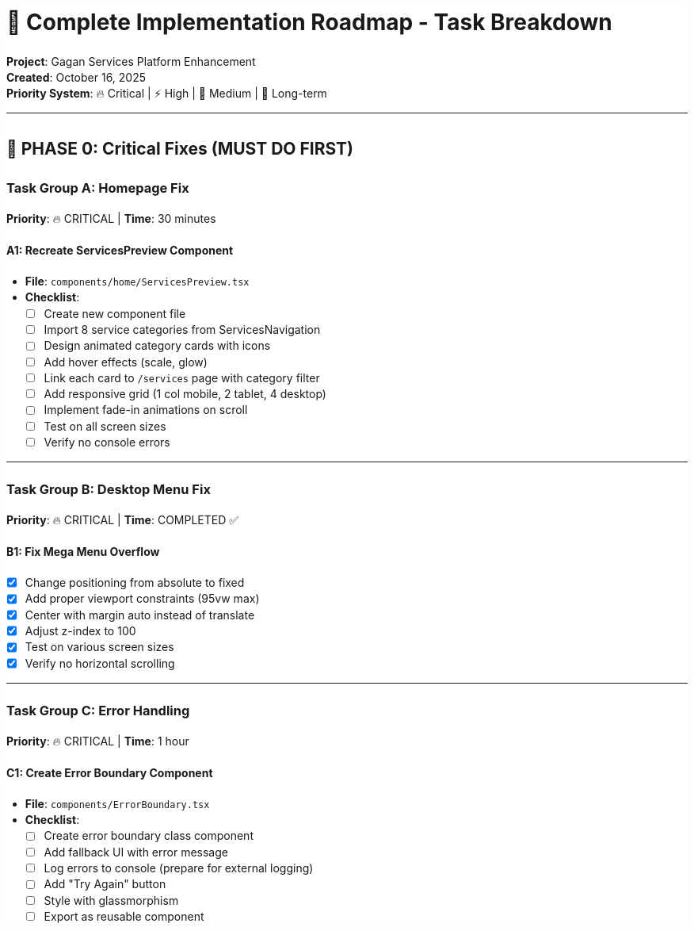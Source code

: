 # 🎯 Complete Implementation Roadmap - Task Breakdown

**Project**: Gagan Services Platform Enhancement  
**Created**: October 16, 2025  
**Priority System**: 🔥 Critical | ⚡ High | 🎯 Medium | 🌟 Long-term

---

## 🚨 PHASE 0: Critical Fixes (MUST DO FIRST)

### Task Group A: Homepage Fix
**Priority**: 🔥 CRITICAL | **Time**: 30 minutes

#### A1: Recreate ServicesPreview Component
- **File**: `components/home/ServicesPreview.tsx`
- **Checklist**:
  - [ ] Create new component file
  - [ ] Import 8 service categories from ServicesNavigation
  - [ ] Design animated category cards with icons
  - [ ] Add hover effects (scale, glow)
  - [ ] Link each card to `/services` page with category filter
  - [ ] Add responsive grid (1 col mobile, 2 tablet, 4 desktop)
  - [ ] Implement fade-in animations on scroll
  - [ ] Test on all screen sizes
  - [ ] Verify no console errors

---

### Task Group B: Desktop Menu Fix
**Priority**: 🔥 CRITICAL | **Time**: COMPLETED ✅

#### B1: Fix Mega Menu Overflow
- [x] Change positioning from absolute to fixed
- [x] Add proper viewport constraints (95vw max)
- [x] Center with margin auto instead of translate
- [x] Adjust z-index to 100
- [x] Test on various screen sizes
- [x] Verify no horizontal scrolling

---

### Task Group C: Error Handling
**Priority**: 🔥 CRITICAL | **Time**: 1 hour

#### C1: Create Error Boundary Component
- **File**: `components/ErrorBoundary.tsx`
- **Checklist**:
  - [ ] Create error boundary class component
  - [ ] Add fallback UI with error message
  - [ ] Log errors to console (prepare for external logging)
  - [ ] Add "Try Again" button
  - [ ] Style with glassmorphism
  - [ ] Export as reusable component
